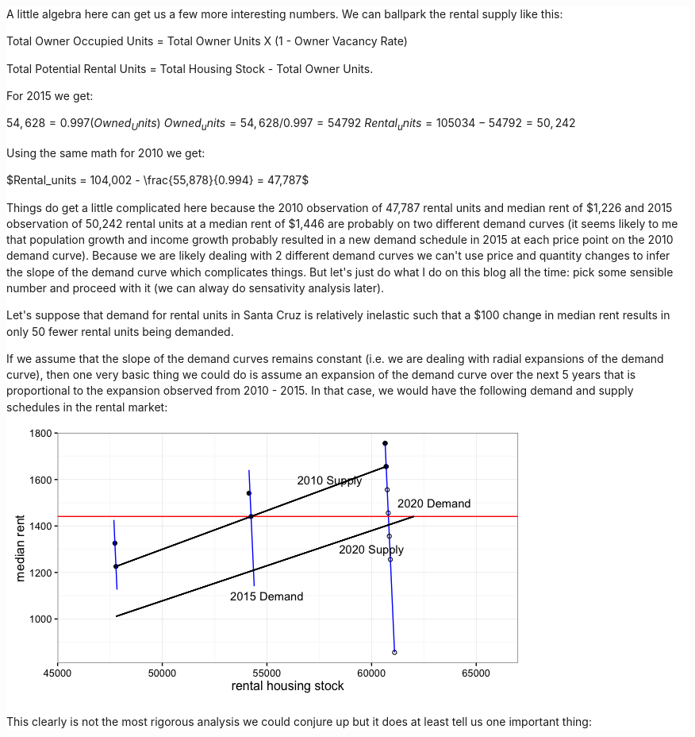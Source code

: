 
A little algebra here can get us a few more interesting numbers.  We can ballpark the rental supply like this:

Total Owner Occupied Units = Total Owner Units X (1 - Owner Vacancy Rate)

Total Potential Rental Units = Total Housing Stock - Total Owner Units.

For 2015 we get:

$54,628 = 0.997(Owned_Units)$ 
$Owned_units = 54,628/0.997 = 54792$
$Rental_units = 105034 - 54792 = 50,242$

Using the same math for 2010 we get:

$Rental_units = 104,002 - \frac{55,878}{0.994} = 47,787$

Things do get a little complicated here because the 2010 observation of 47,787 rental units and median rent of $1,226 and 2015 observation of 50,242 rental units at a median rent of $1,446 are probably on two different demand curves (it seems likely to me that population growth and income growth probably resulted in a new demand schedule in 2015 at each price point on the 2010 demand curve).  Because we are likely dealing with 2 different demand curves we can't use price and quantity changes to infer the slope of the demand curve which complicates things.  But let's just do what I do on this blog all the time: pick some sensible number and proceed with it (we can alway do sensativity analysis later).

Let's suppose that demand for rental units in Santa Cruz is relatively inelastic such that a $100 change in median rent results in only 50 fewer rental units being demanded.

If we assume that the slope of the demand curves remains constant (i.e. we are dealing with radial expansions of the demand curve), then one very basic thing we could do is assume an expansion of the demand curve over the next 5 years that is proportional to the expansion observed from 2010 - 2015.  In that case, we would have the following demand and supply schedules in the rental market:

![r plot](/images/Rplot.png)


This clearly is not the most rigorous analysis we could conjure up but it does at least tell us one important thing: 
